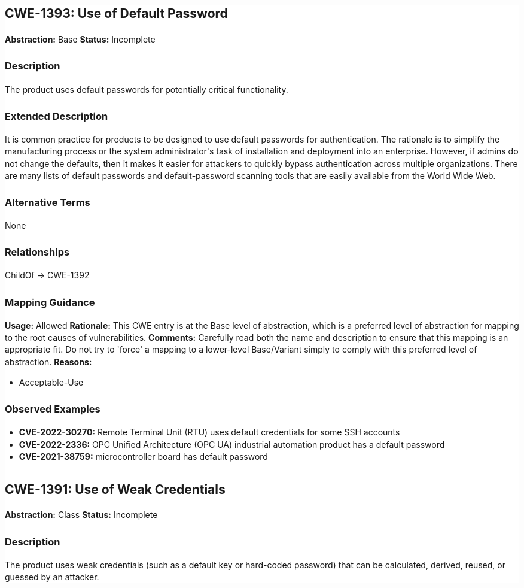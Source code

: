 


## CWE-1393: Use of Default Password
**Abstraction:** Base
**Status:** Incomplete

### Description
The product uses default passwords for potentially critical functionality.

### Extended Description
It is common practice for products to be designed to use default passwords for authentication. The rationale is to simplify the manufacturing process or the system administrator's task of installation and deployment into an enterprise. However, if admins do not change the defaults, then it makes it easier for attackers to quickly bypass authentication across multiple organizations. There are many lists of default passwords and default-password scanning tools that are easily available from the World Wide Web.

### Alternative Terms
None

### Relationships
ChildOf -> CWE-1392

### Mapping Guidance
**Usage:** Allowed
**Rationale:** This CWE entry is at the Base level of abstraction, which is a preferred level of abstraction for mapping to the root causes of vulnerabilities.
**Comments:** Carefully read both the name and description to ensure that this mapping is an appropriate fit. Do not try to 'force' a mapping to a lower-level Base/Variant simply to comply with this preferred level of abstraction.
**Reasons:**
- Acceptable-Use



### Observed Examples
- **CVE-2022-30270:** Remote Terminal Unit (RTU) uses default credentials for some SSH accounts
- **CVE-2022-2336:** OPC Unified Architecture (OPC UA) industrial automation product has a default password
- **CVE-2021-38759:** microcontroller board has default password




## CWE-1391: Use of Weak Credentials
**Abstraction:** Class
**Status:** Incomplete

### Description
The product uses weak credentials (such as a default key or hard-coded password) that can be calculated, derived, reused, or guessed by an attacker.
